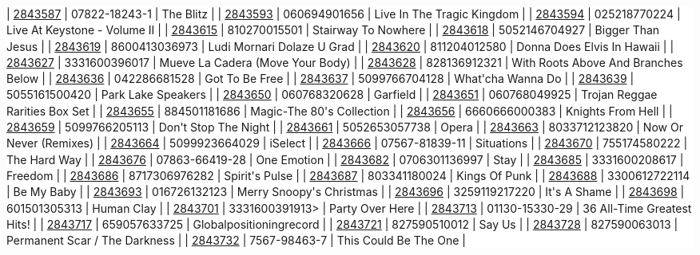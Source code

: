 | [2843587](https://www.discogs.com/release/2843587) | 07822-18243-1 | The Blitz |
| [2843593](https://www.discogs.com/release/2843593) | 060694901656 | Live In The Tragic Kingdom |
| [2843594](https://www.discogs.com/release/2843594) | 025218770224 | Live At Keystone - Volume II |
| [2843615](https://www.discogs.com/release/2843615) | 810270015501 | Stairway To Nowhere |
| [2843618](https://www.discogs.com/release/2843618) | 5052146704927 | Bigger Than Jesus |
| [2843619](https://www.discogs.com/release/2843619) | 8600413036973 | Ludi Mornari Dolaze U Grad |
| [2843620](https://www.discogs.com/release/2843620) | 811204012580 | Donna Does Elvis In Hawaii |
| [2843627](https://www.discogs.com/release/2843627) | 3331600396017 | Mueve La Cadera (Move Your Body) |
| [2843628](https://www.discogs.com/release/2843628) | 828136912321 | With Roots Above And Branches Below |
| [2843636](https://www.discogs.com/release/2843636) | 042286681528 | Got To Be Free |
| [2843637](https://www.discogs.com/release/2843637) | 5099766704128 | What'cha Wanna Do |
| [2843639](https://www.discogs.com/release/2843639) | 5055161500420 | Park Lake Speakers |
| [2843650](https://www.discogs.com/release/2843650) | 060768320628 | Garfield |
| [2843651](https://www.discogs.com/release/2843651) | 060768049925 | Trojan Reggae Rarities Box Set |
| [2843655](https://www.discogs.com/release/2843655) | 884501181686 | Magic-The 80's Collection |
| [2843656](https://www.discogs.com/release/2843656) | 6660666000383 | Knights From Hell |
| [2843659](https://www.discogs.com/release/2843659) | 5099766205113 | Don't Stop The Night |
| [2843661](https://www.discogs.com/release/2843661) | 5052653057738 | Opera |
| [2843663](https://www.discogs.com/release/2843663) | 8033712123820 | Now Or Never (Remixes) |
| [2843664](https://www.discogs.com/release/2843664) | 5099923664029 | iSelect |
| [2843666](https://www.discogs.com/release/2843666) | 07567-81839-11 | Situations |
| [2843670](https://www.discogs.com/release/2843670) | 755174580222 | The Hard Way |
| [2843676](https://www.discogs.com/release/2843676) | 07863-66419-28 | One Emotion |
| [2843682](https://www.discogs.com/release/2843682) | 0706301136997 | Stay |
| [2843685](https://www.discogs.com/release/2843685) | 3331600208617 | Freedom |
| [2843686](https://www.discogs.com/release/2843686) | 8717306976282 | Spirit's Pulse |
| [2843687](https://www.discogs.com/release/2843687) | 803341180024 | Kings Of Punk |
| [2843688](https://www.discogs.com/release/2843688) | 3300612722114 | Be My Baby |
| [2843693](https://www.discogs.com/release/2843693) | 016726132123 | Merry Snoopy's Christmas |
| [2843696](https://www.discogs.com/release/2843696) | 3259119217220 | It's A Shame |
| [2843698](https://www.discogs.com/release/2843698) | 601501305313 | Human Clay |
| [2843701](https://www.discogs.com/release/2843701) | 3331600391913> | Party Over Here |
| [2843713](https://www.discogs.com/release/2843713) | 01130-15330-29 | 36 All-Time Greatest Hits! |
| [2843717](https://www.discogs.com/release/2843717) | 659057633725 | Globalpositioningrecord |
| [2843721](https://www.discogs.com/release/2843721) | 827590510012 | Say Us |
| [2843728](https://www.discogs.com/release/2843728) | 827590063013 | Permanent Scar / The Darkness |
| [2843732](https://www.discogs.com/release/2843732) | 7567-98463-7 | This Could Be The One |